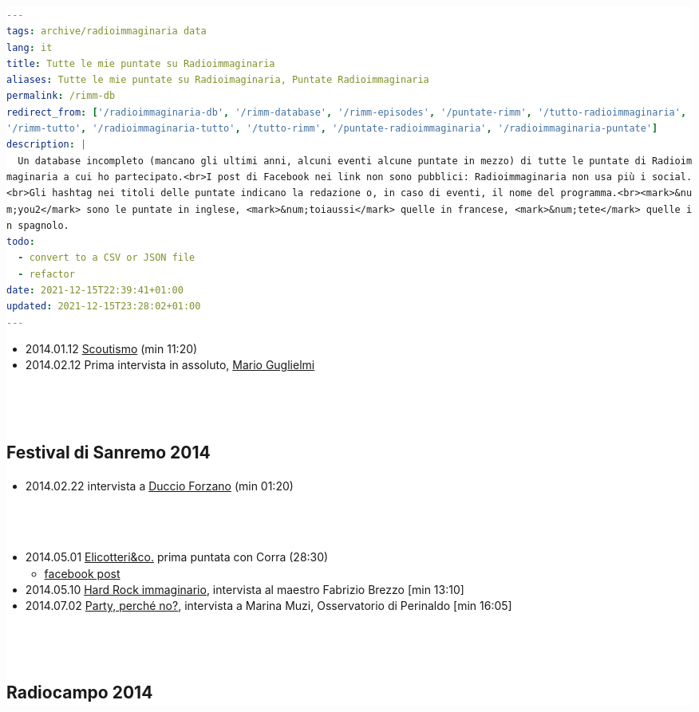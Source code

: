 ```yaml
---
tags: archive/radioimmaginaria data
lang: it
title: Tutte le mie puntate su Radioimmaginaria
aliases: Tutte le mie puntate su Radioimaginaria, Puntate Radioimmaginaria
permalink: /rimm-db
redirect_from: ['/radioimmaginaria-db', '/rimm-database', '/rimm-episodes', '/puntate-rimm', '/tutto-radioimmaginaria', '/rimm-tutto', '/radioimmaginaria-tutto', '/tutto-rimm', '/puntate-radioimmaginaria', '/radioimmaginaria-puntate']
description: |
  Un database incompleto (mancano gli ultimi anni, alcuni eventi alcune puntate in mezzo) di tutte le puntate di Radioimmaginaria a cui ho partecipato.<br>I post di Facebook nei link non sono pubblici: Radioimmaginaria non usa più i social.<br>Gli hashtag nei titoli delle puntate indicano la redazione o, in caso di eventi, il nome del programma.<br><mark>&num;you2</mark> sono le puntate in inglese, <mark>&num;toiaussi</mark> quelle in francese, <mark>&num;tete</mark> quelle in spagnolo.
todo:
  - convert to a CSV or JSON file
  - refactor
date: 2021-12-15T22:39:41+01:00
updated: 2021-12-15T23:28:02+01:00
---
```

- 2014.01.12 [Scoutismo](https://spreaker.com/user/ariaimmaginaria/scout) (min 11:20)
- 2014.02.12 Prima intervista in assoluto, [Mario Guglielmi](https://spreaker.com/user/ariaimmaginaria/mario-guglielmi)

<br>
<br>

## Festival di Sanremo 2014

- 2014.02.22 intervista a <a href='https://www.spreaker.com/user/ariaimmaginaria/duccio-forzano'  target='_blank'>Duccio Forzano</a> (min 01:20)

<br>
<br>

- 2014.05.01 <a href='https://www.spreaker.com/user/ariaimmaginaria/elicotteri-co'  target='_blank'>Elicotteri&amp;co.</a> prima puntata con Corra (28:30)
	- <a href='https://www.facebook.com/radioimmaginaria/posts/707479755977233'  target='_blank'>facebook post</a>
- 2014.05.10 <a href='https://spreaker.com/user/ariaimmaginaria/hard-rock-immaginario'  target='_blank'>Hard Rock immaginario</a>, intervista al maestro Fabrizio Brezzo [min 13:10]
- 2014.07.02 <a href='https://spreaker.com/user/ariaimmaginaria/med-party-perche-no'  target='_blank'>Party, perché no?</a>, intervista a Marina Muzi, Osservatorio di Perinaldo [min 16:05]

<br>
<br>

## Radiocampo 2014

